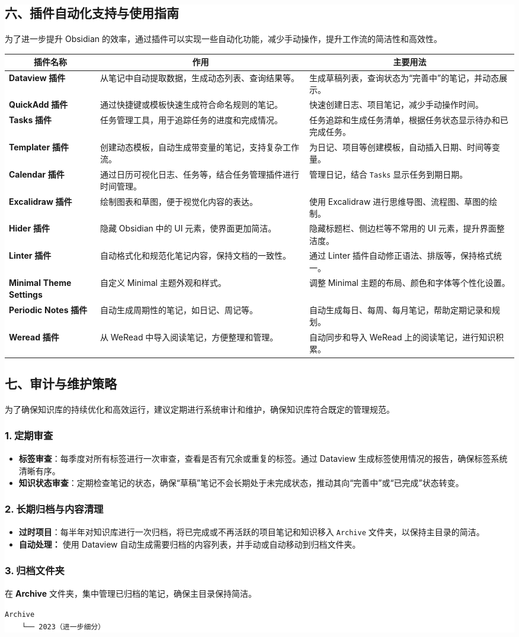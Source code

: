 ## 六、插件自动化支持与使用指南

为了进一步提升 Obsidian 的效率，通过插件可以实现一些自动化功能，减少手动操作，提升工作流的简洁性和高效性。

| 插件名称                   | 作用                                                       | 主要用法                                                   |
| -------------------------- | ---------------------------------------------------------- | ---------------------------------------------------------- |
| **Dataview 插件**          | 从笔记中自动提取数据，生成动态列表、查询结果等。           | 生成草稿列表，查询状态为“完善中”的笔记，并动态展示。       |
| **QuickAdd 插件**          | 通过快捷键或模板快速生成符合命名规则的笔记。               | 快速创建日志、项目笔记，减少手动操作时间。                 |
| **Tasks 插件**             | 任务管理工具，用于追踪任务的进度和完成情况。               | 任务追踪和生成任务清单，根据任务状态显示待办和已完成任务。 |
| **Templater 插件**         | 创建动态模板，自动生成带变量的笔记，支持复杂工作流。       | 为日记、项目等创建模板，自动插入日期、时间等变量。         |
| **Calendar 插件**          | 通过日历可视化日志、任务等，结合任务管理插件进行时间管理。 | 管理日记，结合 `Tasks` 显示任务到期日期。                  |
| **Excalidraw 插件**        | 绘制图表和草图，便于视觉化内容的表达。                     | 使用 Excalidraw 进行思维导图、流程图、草图的绘制。         |
| **Hider 插件**             | 隐藏 Obsidian 中的 UI 元素，使界面更加简洁。               | 隐藏标题栏、侧边栏等不常用的 UI 元素，提升界面整洁度。     |
| **Linter 插件**            | 自动格式化和规范化笔记内容，保持文档的一致性。             | 通过 Linter 插件自动修正语法、排版等，保持格式统一。       |
| **Minimal Theme Settings** | 自定义 Minimal 主题外观和样式。                            | 调整 Minimal 主题的布局、颜色和字体等个性化设置。          |
| **Periodic Notes 插件**    | 自动生成周期性的笔记，如日记、周记等。                     | 自动生成每日、每周、每月笔记，帮助定期记录和规划。         |
| **Weread 插件**            | 从 WeRead 中导入阅读笔记，方便整理和管理。                 | 自动同步和导入 WeRead 上的阅读笔记，进行知识积累。         |

## 七、审计与维护策略

为了确保知识库的持续优化和高效运行，建议定期进行系统审计和维护，确保知识库符合既定的管理规范。

### 1. **定期审查**

- **标签审查**：每季度对所有标签进行一次审查，查看是否有冗余或重复的标签。通过 Dataview 生成标签使用情况的报告，确保标签系统清晰有序。
- **知识状态审查**：定期检查笔记的状态，确保“草稿”笔记不会长期处于未完成状态，推动其向“完善中”或“已完成”状态转变。

### 2. **长期归档与内容清理**

- **过时项目**：每半年对知识库进行一次归档，将已完成或不再活跃的项目笔记和知识移入 `Archive` 文件夹，以保持主目录的简洁。
- **自动处理：** 使用 Dataview 自动生成需要归档的内容列表，并手动或自动移动到归档文件夹。

### 3. 归档文件夹

在 **Archive** 文件夹，集中管理已归档的笔记，确保主目录保持简洁。

```markdown
Archive
    └── 2023（进一步细分）
```
